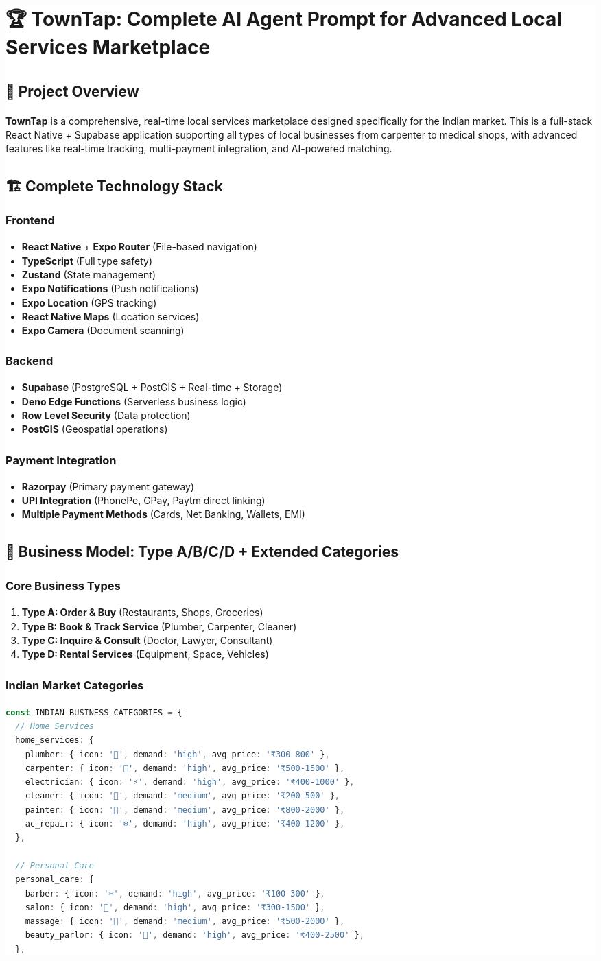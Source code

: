 # 🏆 TownTap: Complete AI Agent Prompt for Advanced Local Services Marketplace

## 🎯 Project Overview
**TownTap** is a comprehensive, real-time local services marketplace designed specifically for the Indian market. This is a full-stack React Native + Supabase application supporting all types of local businesses from carpenter to medical shops, with advanced features like real-time tracking, multi-payment integration, and AI-powered matching.

## 🏗️ Complete Technology Stack

### Frontend
- **React Native** + **Expo Router** (File-based navigation)
- **TypeScript** (Full type safety)
- **Zustand** (State management)
- **Expo Notifications** (Push notifications)
- **Expo Location** (GPS tracking)
- **React Native Maps** (Location services)
- **Expo Camera** (Document scanning)

### Backend
- **Supabase** (PostgreSQL + PostGIS + Real-time + Storage)
- **Deno Edge Functions** (Serverless business logic)
- **Row Level Security** (Data protection)
- **PostGIS** (Geospatial operations)

### Payment Integration
- **Razorpay** (Primary payment gateway)
- **UPI Integration** (PhonePe, GPay, Paytm direct linking)
- **Multiple Payment Methods** (Cards, Net Banking, Wallets, EMI)

## 🚀 Business Model: Type A/B/C/D + Extended Categories

### Core Business Types
1. **Type A: Order & Buy** (Restaurants, Shops, Groceries)
2. **Type B: Book & Track Service** (Plumber, Carpenter, Cleaner)  
3. **Type C: Inquire & Consult** (Doctor, Lawyer, Consultant)
4. **Type D: Rental Services** (Equipment, Space, Vehicles)

### Indian Market Categories
```typescript
const INDIAN_BUSINESS_CATEGORIES = {
  // Home Services
  home_services: {
    plumber: { icon: '🔧', demand: 'high', avg_price: '₹300-800' },
    carpenter: { icon: '🔨', demand: 'high', avg_price: '₹500-1500' },
    electrician: { icon: '⚡', demand: 'high', avg_price: '₹400-1000' },
    cleaner: { icon: '🧹', demand: 'medium', avg_price: '₹200-500' },
    painter: { icon: '🎨', demand: 'medium', avg_price: '₹800-2000' },
    ac_repair: { icon: '❄️', demand: 'high', avg_price: '₹400-1200' },
  },
  
  // Personal Care
  personal_care: {
    barber: { icon: '✂️', demand: 'high', avg_price: '₹100-300' },
    salon: { icon: '💇', demand: 'high', avg_price: '₹300-1500' },
    massage: { icon: '💆', demand: 'medium', avg_price: '₹500-2000' },
    beauty_parlor: { icon: '💄', demand: 'high', avg_price: '₹400-2500' },
  },
```